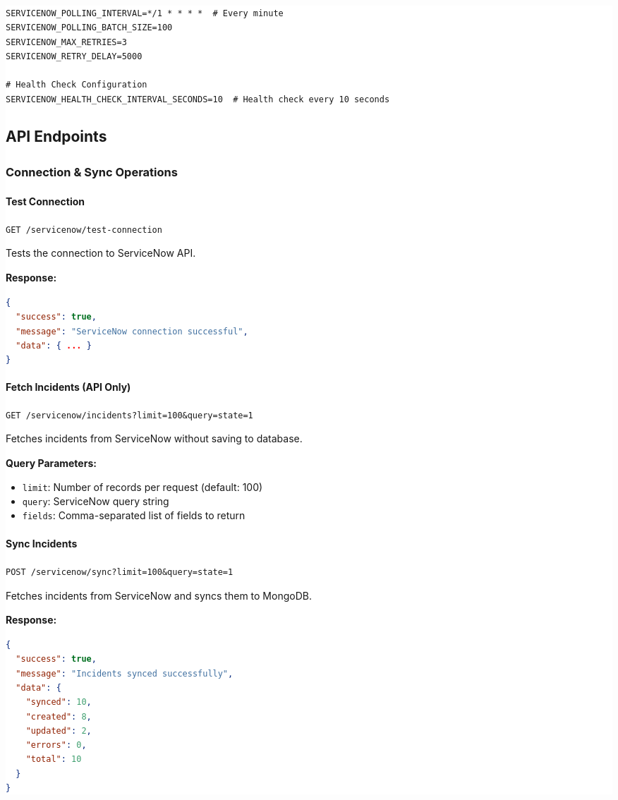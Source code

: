 ```env
SERVICENOW_POLLING_INTERVAL=*/1 * * * *  # Every minute
SERVICENOW_POLLING_BATCH_SIZE=100
SERVICENOW_MAX_RETRIES=3
SERVICENOW_RETRY_DELAY=5000

# Health Check Configuration
SERVICENOW_HEALTH_CHECK_INTERVAL_SECONDS=10  # Health check every 10 seconds
```

## API Endpoints

### Connection & Sync Operations

#### Test Connection
```http
GET /servicenow/test-connection
```
Tests the connection to ServiceNow API.

**Response:**
```json
{
  "success": true,
  "message": "ServiceNow connection successful",
  "data": { ... }
}
```

#### Fetch Incidents (API Only)
```http
GET /servicenow/incidents?limit=100&query=state=1
```
Fetches incidents from ServiceNow without saving to database.

**Query Parameters:**
- `limit`: Number of records per request (default: 100)
- `query`: ServiceNow query string
- `fields`: Comma-separated list of fields to return

#### Sync Incidents
```http
POST /servicenow/sync?limit=100&query=state=1
```
Fetches incidents from ServiceNow and syncs them to MongoDB.

**Response:**
```json
{
  "success": true,
  "message": "Incidents synced successfully",
  "data": {
    "synced": 10,
    "created": 8,
    "updated": 2,
    "errors": 0,
    "total": 10
  }
}
```
